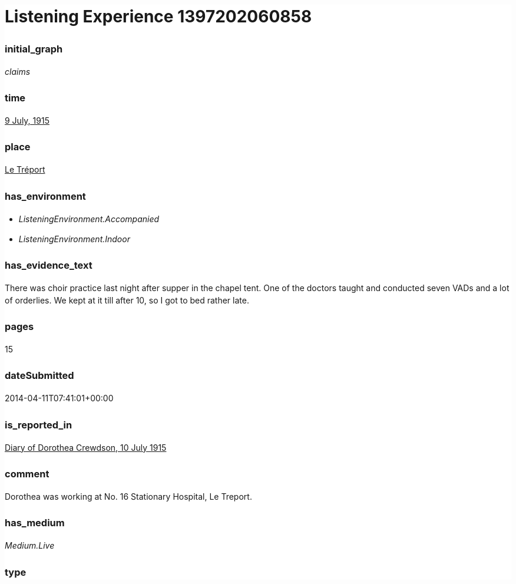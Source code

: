 # Listening Experience 1397202060858

### initial_graph


*claims*

### time


[9 July, 1915](#9-July-1915)

### place


[Le Tréport](#Le-Tréport)

### has_environment

 - *ListeningEnvironment.Accompanied*

 - *ListeningEnvironment.Indoor*

### has_evidence_text


There was choir practice last night after supper in the chapel tent. One of the doctors taught and conducted seven VADs and a lot of orderlies. We kept at it till after 10, so I got to bed rather late.

### pages


15

### dateSubmitted


2014-04-11T07:41:01+00:00

### is_reported_in


[Diary of Dorothea Crewdson, 10 July 1915](#Diary-of-Dorothea-Crewdson-10-July-1915)

### comment


Dorothea was working at No. 16 Stationary Hospital, Le Treport.

### has_medium


*Medium.Live*

### type
